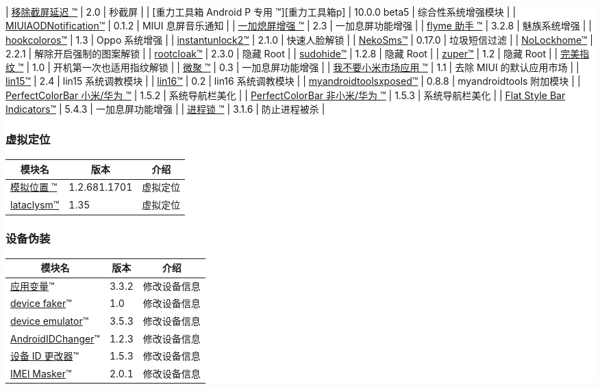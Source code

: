 | [移除截屏延迟 ™][移除截屏延迟]                          | 2.0          | 秒截屏                   |
| [重力工具箱 Android P 专用 ™][重力工具箱p]              | 10.0.0 beta5 | 综合性系统增强模块       |
| [MIUIAODNotification™][miuiaodnotification]             | 0.1.2        | MIUI 息屏音乐通知        |
| [一加熄屏增强 ™][一加熄屏增强]                          | 2.3          | 一加息屏功能增强         |
| [flyme 助手 ™][flyme助手]                               | 3.2.8        | 魅族系统增强             |
| [hookcoloros™][hookcoloros]                             | 1.3          | Oppo 系统增强            |
| [instantunlock2™][instantunlock2]                       | 2.1.0        | 快速人脸解锁             |
| [NekoSms™][nekosms]                                     | 0.17.0       | 垃圾短信过滤             |
| [NoLockhome™][nolockhome]                               | 2.2.1        | 解除开启强制的图案解锁   |
| [rootcloak™][rootcloak]                                 | 2.3.0        | 隐藏 Root                |
| [sudohide™][sudohide]                                   | 1.2.8        | 隐藏 Root                |
| [zuper™][zuper]                                         | 1.2          | 隐藏 Root                |
| [完美指纹 ™][完美指纹]                                  | 1.0          | 开机第一次也适用指纹解锁 |
| [微聚 ™][微聚]                                          | 0.3          | 一加息屏功能增强         |
| [我不要小米市场应用 ™][我不要小米市场应用]              | 1.1          | 去除 MIUI 的默认应用市场 |
| [lin15™][lin15]                                         | 2.4          | lin15 系统调教模块       |
| [lin16™][lin15]                                         | 0.2          | lin16 系统调教模块       |
| [myandroidtoolsxposed™][myandroidtoolsxposed]           | 0.8.8        | myandroidtools 附加模块  |
| [PerfectColorBar 小米/华为 ™][perfectcolorbar1]         | 1.5.2        | 系统导航栏美化           |
| [PerfectColorBar 非小米/华为 ™][perfectcolorbar2]       | 1.5.3        | 系统导航栏美化           |
| [Flat Style Bar Indicators™][flat style bar indicators] | 5.4.3        | 一加息屏功能增强         |
| [进程锁 ™][进程锁]                                      | 3.1.6        | 防止进程被杀             |

### 虚拟定位

| 模块名                  | 版本         | 介绍     |
| ----------------------- | ------------ | -------- |
| [模拟位置 ™][模拟位置]  | 1.2.681.1701 | 虚拟定位 |
| [lataclysm™][cataclysm] | 1.35         | 虚拟定位 |

### 设备伪装

| 模块名                                | 版本  | 介绍         |
| ------------------------------------- | ----- | ------------ |
| [应用变量][应用变量]™                 | 3.3.2 | 修改设备信息 |
| [device faker][device faker]™         | 1.0   | 修改设备信息 |
| [device emulator][device emulator]™   | 3.5.3 | 修改设备信息 |
| [AndroidIDChanger][androididchanger]™ | 1.2.3 | 修改设备信息 |
| [设备 ID 更改器][设备id更改器]™       | 1.5.3 | 修改设备信息 |
| [IMEI Masker][imei masker]™           | 2.0.1 | 修改设备信息 |


[mdwechat]: https://tc5.us/file/19604958-373540360
[微信学英语]: http://tc5.us/file/19604958-397155150
[畅玩微信]: http://tc5.us/file/19604958-397149502
[微x模块]: http://tc5.us/file/19604958-382638499
[微信增强插件]: http://tc5.us/file/19604958-367085269
[微信斗图神器]: https://tc5.us/file/19604958-400577282
[微信群消息助手]: https://tc5.us/file/19604958-398541698
[微信分组模块]: https://tc5.us/file/19604958-400577316
[微群发助手]: https://tc5.us/file/19604958-367085329
[微信qq防止撤回]: http://tc5.us/file/19604958-367085236
[微信红包]: http://tc5.us/file/19604958-367085311
[v++模块]: http://tc5.us/file/19604958-376029820
[微信助手]: http://tc5.us/file/19604958-396630254
[微信密友]: https://tc5.us/file/19604958-398050819
[qq净化]: http://tc5.us/file/19604958-393403989
[colorqq]: https://tc5.us/file/19604958-400576559
[qx模块]: https://tc5.us/file/19604958-398534710
[qq斗图神器]: http://tc5.us/file/19604958-367084777
[qqhelper]: http://tc5.us/file/19604958-377252594
[q++模块]: https://tc5.us/file/19604958-401913447
[baseapk+wifi模块]: http://tc5.us/file/19604958-367084711
[qq红包]: http://tc5.us/file/19604958-367084774
[qqrepeater]: http://tc5.us/file/19604958-396011909
[qqnotified]: https://tc5.us/file/19604958-402646240
[音量放大器]: https://taichi.ctfile.com/fs/19604958-372375541
[云村清洁工]: https://taichi.ctfile.com/fs/19604958-367085803
[网易云音乐模块]: https://taichi.ctfile.com/fs/19604958-367085815
[抖音助手]: https://tc5.us/file/19604958-401932190
[3000模组]: https://tc5.us/file/19604958-404943119
[锤锤]: https://tc5.us/file/19604958-367085908
[钉钉打卡]: https://taichi.ctfile.com/fs/19604958-392203815
[钉钉红包]: https://taichi.ctfile.com/fs/19604958-367085890
[钉钉助手]: https://tc5.us/file/19604958-404943613
[大圣净化]: https://tc5.us/file/19604958-402647391
[ad快消]: https://tc5.us/file/19604958-404943289
[byead]: https://tc5.us/file/19604958-402646852
[悟空加速]: https://taichi.ctfile.com/fs/19604958-367085380
[核心破解]: https://taichi.ctfile.com/fs/19604958-367085722
[边缘手势]: https://taichi.ctfile.com/fs/19604958-367085791
[绿色守护]: https://tc5.us/file/19604958-402647561
[吃米]: https://taichi.ctfile.com/fs/19604958-384016351
[验证码提取器]: https://taichi.ctfile.com/fs/19604958-389873832
[scene]: https://tc5.us/file/19604958-404943848
[muscinotification]: https://taichi.ctfile.com/fs/19604958-367085566
[sleep]: https://taichi.ctfile.com/fs/19604958-374076281
[无障碍daemon]: https://taichi.ctfile.com/fs/19604958-367085719
[perapphacking]: https://taichi.ctfile.com/fs/19604958-367085581
[移除截屏延迟]: https://taichi.ctfile.com/fs/19604958-367085725
[重力工具箱]: https://tc5.us/file/19604958-404944146
[miuiaodnotification]: https://taichi.ctfile.com/fs/19604958-367085563
[一加熄屏增强]: https://taichi.ctfile.com/fs/19604958-372376939
[flyme助手]: https://tc5.us/file/19604958-402647209
[hookcoloros]: https://taichi.ctfile.com/fs/19604958-377252396
[instantunlock2]: https://taichi.ctfile.com/fs/19604958-367085551
[nekosms]: https://taichi.ctfile.com/fs/19604958-367085572
[nolockhome]: https://taichi.ctfile.com/fs/19604958-367085575
[rootcloak]: https://taichi.ctfile.com/fs/19604958-367085596
[sudohide]: https://taichi.ctfile.com/fs/19604958-367085602
[zuper]: https://taichi.ctfile.com/fs/19604958-367085635
[完美指纹]: https://taichi.ctfile.com/fs/19604958-367085638
[微聚]: https://taichi.ctfile.com/fs/19604958-367085713
[我不要小米市场应用]: https://taichi.ctfile.com/fs/19604958-367085716
[lin15]: https://taichi.ctfile.com/fs/19604958-367085557
[lin15]: https://taichi.ctfile.com/fs/19604958-367085554
[myandroidtoolsxposed]: https://taichi.ctfile.com/fs/19604958-367085569
[perfectcolorbar1]: https://taichi.ctfile.com/fs/19604958-367085584
[perfectcolorbar2]: https://taichi.ctfile.com/fs/19604958-367085587
[flat style bar indicators]: http://tc5.us/file/19604958-382605659
[进程锁]: https://taichi.ctfile.com/fs/19604958-372376679
[模拟位置]: https://taichi.ctfile.com/fs/19604958-367085914
[cataclysm]: https://taichi.ctfile.com/fs/19604958-367085911
[应用变量]: https://taichi.ctfile.com/fs/19604958-367085872
[device faker]: https://taichi.ctfile.com/fs/19604958-367085857
[device emulator]: https://taichi.ctfile.com/fs/19604958-367085854
[androididchanger]: https://taichi.ctfile.com/fs/19604958-367085851
[设备id更改器]: https://taichi.ctfile.com/fs/19604958-367085875
[imei masker]: https://taichi.ctfile.com/fs/19604958-367085863
[运动加速器]: https://taichi.ctfile.com/fs/19604958-367085473
[运动模拟器]: https://taichi.ctfile.com/fs/19604958-367085482
[运动修改器]: https://taichi.ctfile.com/fs/19604958-367085464
[bluedhook]: https://tc5.us/file/19604958-406052607
[指纹支付]: https://taichi.ctfile.com/fs/19604958-367085086
[nolitter]: https://taichi.ctfile.com/fs/19604958-367084939
[xinternalsd]: https://taichi.ctfile.com/fs/19604958-367084984
[alltrans]: https://taichi.ctfile.com/fs/19604958-367084795
[apptranslator]: https://taichi.ctfile.com/fs/19604958-367084819
[去你大爷的内置浏览器]: https://taichi.ctfile.com/fs/19604958-367085029
[全民k歌辅助]: https://taichi.ctfile.com/fs/19604958-396027679
[app locale 2]: https://taichi.ctfile.com/fs/19604958-367084813
[gboard]: https://taichi.ctfile.com/fs/19604958-367084856
[对话框取消]: https://taichi.ctfile.com/fs/19604958-382639397
[wifi模拟器]: https://taichi.ctfile.com/fs/19604958-367084975
[连接服务修改器]: https://taichi.ctfile.com/fs/19604958-367085137
[假装分享]: https://taichi.ctfile.com/fs/19604958-367085008
[上帝模式]: https://taichi.ctfile.com/fs/19604958-367085362
[文本自定义]: https://taichi.ctfile.com/fs/19604958-367085113
[xprivacylua]: https://taichi.ctfile.com/fs/19604958-367084990
[snapfreedom]: https://taichi.ctfile.com/fs/19604958-367084957
[xinsta]: https://tc5.us/file/19604958-404946742
[coolapkex]: https://tc5.us/file/19604958-382082492
[允许截图]: https://taichi.ctfile.com/fs/19604958-367085011
[阻止更新]: https://taichi.ctfile.com/fs/19604958-367085152
[justtrustme]: https://taichi.ctfile.com/fs/19604958-367084897
[应用宝hook]: https://taichi.ctfile.com/fs/19604958-367085077
[luckyhooker]: https://taichi.ctfile.com/fs/19604958-367084921
[maxlock]: https://taichi.ctfile.com/fs/19604958-367084930
[淘饭饭]: https://tc5.us/file/19604958-404946844
[aidehelper]: https://taichi.ctfile.com/fs/19604958-367084804
[培训机构识别 virtualxposed]: https://taichi.ctfile.com/fs/19604958-367085053
[grindr]: https://taichi.ctfile.com/fs/19604958-367084891
[glitchify]: https://taichi.ctfile.com/fs/19604958-367084852
[youtube adaway]: https://taichi.ctfile.com/fs/19604958-367084999
[全部成为f]: https://taichi.ctfile.com/fs/19604958-367085014
[youtubebackgroundplayback]: https://taichi.ctfile.com/fs/19604958-367084993
[哔哩布丁]: https://taichi.ctfile.com/fs/19604958-367085062
[locationreportenabler]: https://taichi.ctfile.com/fs/19604958-367084918
[谁动了我的剪切板]: https://taichi.ctfile.com/fs/19604958-367085122
[酷狗音乐]: https://www.lanzous.com/i38e6fg
[chromepie]: https://taichi.ctfile.com/fs/19604958-367084837
[反射大师]: https://taichi.ctfile.com/fs/19604958-367085035
[你才长按复制访问]: https://taichi.ctfile.com/fs/19604958-374664092
[legend模块]: https://taichi.ctfile.com/fs/19604958-367084907
[appcontext]: https://taichi.ctfile.com/fs/19604958-367084810
[哔哩漫游]: https://tc5.us/file/19604958-404944331
[aninputhook]: https://taichi.ctfile.com/fs/19604958-367091498
[hushsms]: https://taichi.ctfile.com/fs/19604958-367084879
[droidsward]: https://taichi.ctfile.com/fs/19604958-367084855
[blocksecureflag]: https://taichi.ctfile.com/fs/19604958-367084822
[欅坂メッセージ助手]: https://taichi.ctfile.com/fs/19604958-367085119
[禁止调节音量]: https://taichi.ctfile.com/fs/19604958-367085140
[scanlogin]: https://taichi.ctfile.com/fs/19604958-367084948
[原生剪切板]: https://taichi.ctfile.com/fs/19604958-367085020
[undo撤销]: https://taichi.ctfile.com/fs/19604958-367084969